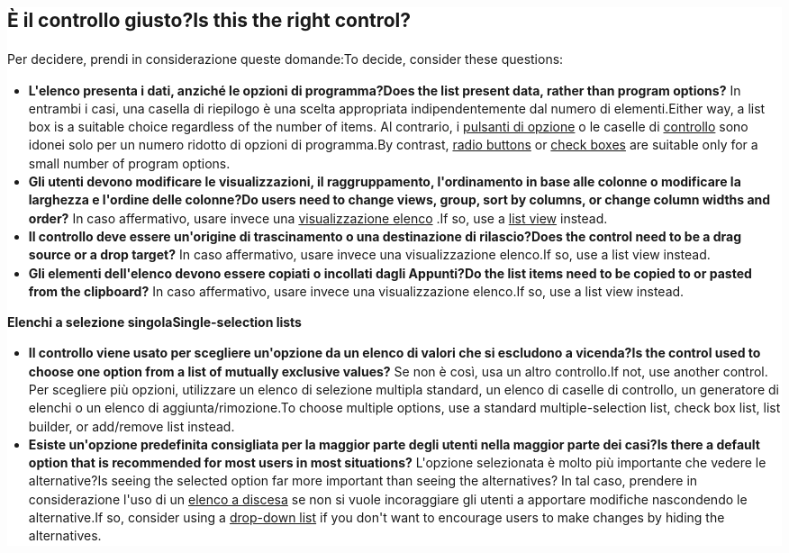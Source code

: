  

## <a name="is-this-the-right-control"></a><span data-ttu-id="7d499-112">È il controllo giusto?</span><span class="sxs-lookup"><span data-stu-id="7d499-112">Is this the right control?</span></span>

<span data-ttu-id="7d499-113">Per decidere, prendi in considerazione queste domande:</span><span class="sxs-lookup"><span data-stu-id="7d499-113">To decide, consider these questions:</span></span>

-   <span data-ttu-id="7d499-114">**L'elenco presenta i dati, anziché le opzioni di programma?**</span><span class="sxs-lookup"><span data-stu-id="7d499-114">**Does the list present data, rather than program options?**</span></span> <span data-ttu-id="7d499-115">In entrambi i casi, una casella di riepilogo è una scelta appropriata indipendentemente dal numero di elementi.</span><span class="sxs-lookup"><span data-stu-id="7d499-115">Either way, a list box is a suitable choice regardless of the number of items.</span></span> <span data-ttu-id="7d499-116">Al contrario, i [pulsanti di opzione](ctrl-radio-buttons.md) o le caselle di [controllo](ctrl-check-boxes.md) sono idonei solo per un numero ridotto di opzioni di programma.</span><span class="sxs-lookup"><span data-stu-id="7d499-116">By contrast, [radio buttons](ctrl-radio-buttons.md) or [check boxes](ctrl-check-boxes.md) are suitable only for a small number of program options.</span></span>
-   <span data-ttu-id="7d499-117">**Gli utenti devono modificare le visualizzazioni, il raggruppamento, l'ordinamento in base alle colonne o modificare la larghezza e l'ordine delle colonne?**</span><span class="sxs-lookup"><span data-stu-id="7d499-117">**Do users need to change views, group, sort by columns, or change column widths and order?**</span></span> <span data-ttu-id="7d499-118">In caso affermativo, usare invece una [visualizzazione elenco](ctrl-list-views.md) .</span><span class="sxs-lookup"><span data-stu-id="7d499-118">If so, use a [list view](ctrl-list-views.md) instead.</span></span>
-   <span data-ttu-id="7d499-119">**Il controllo deve essere un'origine di trascinamento o una destinazione di rilascio?**</span><span class="sxs-lookup"><span data-stu-id="7d499-119">**Does the control need to be a drag source or a drop target?**</span></span> <span data-ttu-id="7d499-120">In caso affermativo, usare invece una visualizzazione elenco.</span><span class="sxs-lookup"><span data-stu-id="7d499-120">If so, use a list view instead.</span></span>
-   <span data-ttu-id="7d499-121">**Gli elementi dell'elenco devono essere copiati o incollati dagli Appunti?**</span><span class="sxs-lookup"><span data-stu-id="7d499-121">**Do the list items need to be copied to or pasted from the clipboard?**</span></span> <span data-ttu-id="7d499-122">In caso affermativo, usare invece una visualizzazione elenco.</span><span class="sxs-lookup"><span data-stu-id="7d499-122">If so, use a list view instead.</span></span>

<span data-ttu-id="7d499-123">**Elenchi a selezione singola**</span><span class="sxs-lookup"><span data-stu-id="7d499-123">**Single-selection lists**</span></span>

-   <span data-ttu-id="7d499-124">**Il controllo viene usato per scegliere un'opzione da un elenco di valori che si escludono a vicenda?**</span><span class="sxs-lookup"><span data-stu-id="7d499-124">**Is the control used to choose one option from a list of mutually exclusive values?**</span></span> <span data-ttu-id="7d499-125">Se non è così, usa un altro controllo.</span><span class="sxs-lookup"><span data-stu-id="7d499-125">If not, use another control.</span></span> <span data-ttu-id="7d499-126">Per scegliere più opzioni, utilizzare un elenco di selezione multipla standard, un elenco di caselle di controllo, un generatore di elenchi o un elenco di aggiunta/rimozione.</span><span class="sxs-lookup"><span data-stu-id="7d499-126">To choose multiple options, use a standard multiple-selection list, check box list, list builder, or add/remove list instead.</span></span>
-   <span data-ttu-id="7d499-127">**Esiste un'opzione predefinita consigliata per la maggior parte degli utenti nella maggior parte dei casi?**</span><span class="sxs-lookup"><span data-stu-id="7d499-127">**Is there a default option that is recommended for most users in most situations?**</span></span> <span data-ttu-id="7d499-128">L'opzione selezionata è molto più importante che vedere le alternative?</span><span class="sxs-lookup"><span data-stu-id="7d499-128">Is seeing the selected option far more important than seeing the alternatives?</span></span> <span data-ttu-id="7d499-129">In tal caso, prendere in considerazione l'uso di un [elenco a discesa](/windows/desktop/uxguide/ctrl-drop) se non si vuole incoraggiare gli utenti a apportare modifiche nascondendo le alternative.</span><span class="sxs-lookup"><span data-stu-id="7d499-129">If so, consider using a [drop-down list](/windows/desktop/uxguide/ctrl-drop) if you don't want to encourage users to make changes by hiding the alternatives.</span></span>
